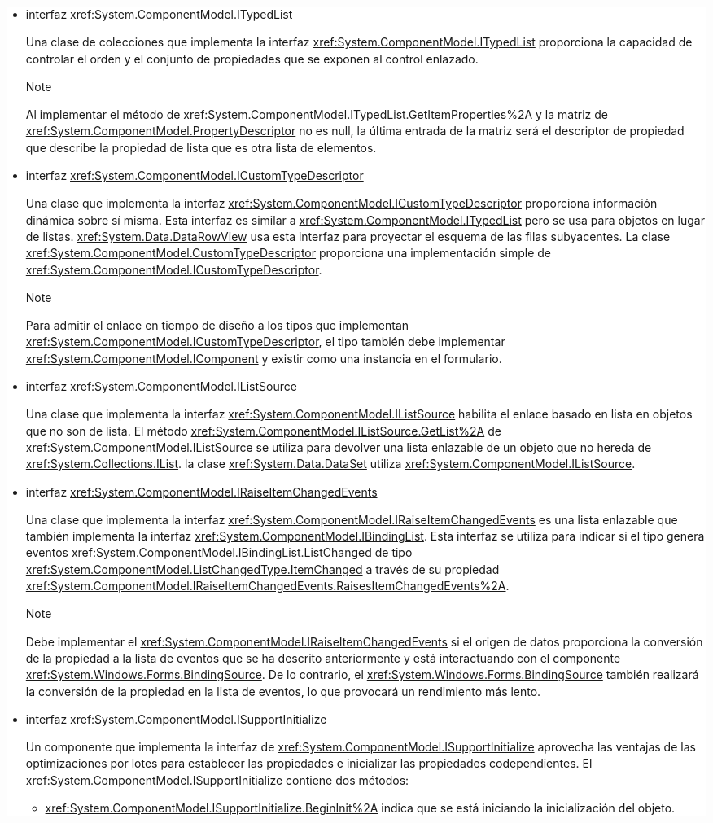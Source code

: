 - interfaz <xref:System.ComponentModel.ITypedList>

  Una clase de colecciones que implementa la interfaz <xref:System.ComponentModel.ITypedList> proporciona la capacidad de controlar el orden y el conjunto de propiedades que se exponen al control enlazado.

  > [!NOTE]
  > Al implementar el método de <xref:System.ComponentModel.ITypedList.GetItemProperties%2A> y la matriz de <xref:System.ComponentModel.PropertyDescriptor> no es null, la última entrada de la matriz será el descriptor de propiedad que describe la propiedad de lista que es otra lista de elementos.

- interfaz <xref:System.ComponentModel.ICustomTypeDescriptor>

  Una clase que implementa la interfaz <xref:System.ComponentModel.ICustomTypeDescriptor> proporciona información dinámica sobre sí misma. Esta interfaz es similar a <xref:System.ComponentModel.ITypedList> pero se usa para objetos en lugar de listas. <xref:System.Data.DataRowView> usa esta interfaz para proyectar el esquema de las filas subyacentes. La clase <xref:System.ComponentModel.CustomTypeDescriptor> proporciona una implementación simple de <xref:System.ComponentModel.ICustomTypeDescriptor>.

  > [!NOTE]
  > Para admitir el enlace en tiempo de diseño a los tipos que implementan <xref:System.ComponentModel.ICustomTypeDescriptor>, el tipo también debe implementar <xref:System.ComponentModel.IComponent> y existir como una instancia en el formulario.

- interfaz <xref:System.ComponentModel.IListSource>

  Una clase que implementa la interfaz <xref:System.ComponentModel.IListSource> habilita el enlace basado en lista en objetos que no son de lista. El método <xref:System.ComponentModel.IListSource.GetList%2A> de <xref:System.ComponentModel.IListSource> se utiliza para devolver una lista enlazable de un objeto que no hereda de <xref:System.Collections.IList>. la clase <xref:System.Data.DataSet> utiliza <xref:System.ComponentModel.IListSource>.

- interfaz <xref:System.ComponentModel.IRaiseItemChangedEvents>

  Una clase que implementa la interfaz <xref:System.ComponentModel.IRaiseItemChangedEvents> es una lista enlazable que también implementa la interfaz <xref:System.ComponentModel.IBindingList>. Esta interfaz se utiliza para indicar si el tipo genera eventos <xref:System.ComponentModel.IBindingList.ListChanged> de tipo <xref:System.ComponentModel.ListChangedType.ItemChanged> a través de su propiedad <xref:System.ComponentModel.IRaiseItemChangedEvents.RaisesItemChangedEvents%2A>.

  > [!NOTE]
  > Debe implementar el <xref:System.ComponentModel.IRaiseItemChangedEvents> si el origen de datos proporciona la conversión de la propiedad a la lista de eventos que se ha descrito anteriormente y está interactuando con el componente <xref:System.Windows.Forms.BindingSource>. De lo contrario, el <xref:System.Windows.Forms.BindingSource> también realizará la conversión de la propiedad en la lista de eventos, lo que provocará un rendimiento más lento.

- interfaz <xref:System.ComponentModel.ISupportInitialize>

  Un componente que implementa la interfaz de <xref:System.ComponentModel.ISupportInitialize> aprovecha las ventajas de las optimizaciones por lotes para establecer las propiedades e inicializar las propiedades codependientes. El <xref:System.ComponentModel.ISupportInitialize> contiene dos métodos:

  - <xref:System.ComponentModel.ISupportInitialize.BeginInit%2A> indica que se está iniciando la inicialización del objeto.
